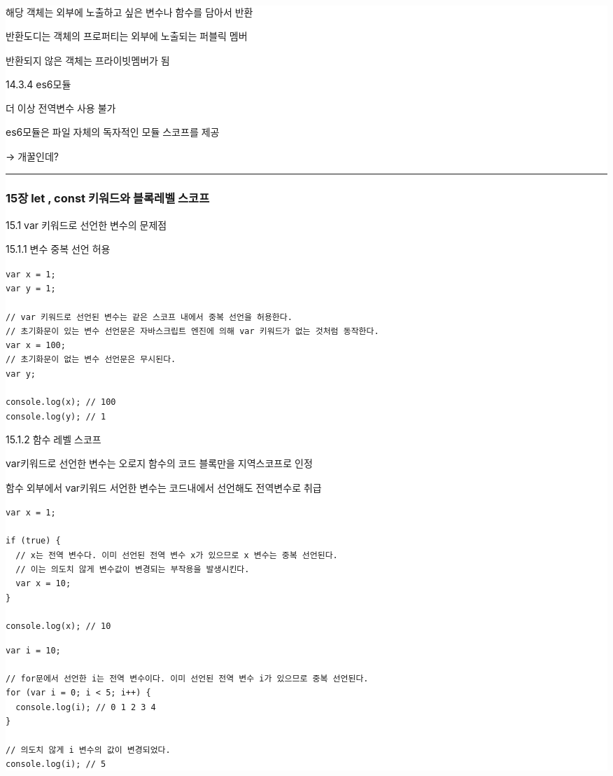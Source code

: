 해당 객체는 외부에 노출하고 싶은 변수나 함수를 담아서 반환 

반환도디는 객체의 프로퍼티는 외부에 노출되는 퍼블릭 멤버 

반환되지 않은 객체는 프라이빗멤버가 됨 

14.3.4 es6모듈 

더 이상 전역변수 사용 불가 

es6모듈은 파일 자체의 독자적인 모듈 스코프를 제공 

→ 개꿀인데? 

---

### 15장  let , const 키워드와 블록레벨  스코프

15.1 var 키워드로 선언한 변수의 문제점 

15.1.1 변수 중복 선언 허용 

```
var x = 1;
var y = 1;

// var 키워드로 선언된 변수는 같은 스코프 내에서 중복 선언을 허용한다.
// 초기화문이 있는 변수 선언문은 자바스크립트 엔진에 의해 var 키워드가 없는 것처럼 동작한다.
var x = 100;
// 초기화문이 없는 변수 선언문은 무시된다.
var y;

console.log(x); // 100
console.log(y); // 1
```

15.1.2 함수 레벨 스코프 

var키워드로 선언한 변수는 오로지 함수의 코드 블록만을 지역스코프로 인정 

함수 외부에서 var키워드 서언한 변수는 코드내에서 선언해도 전역변수로 취급 

```
var x = 1;

if (true) {
  // x는 전역 변수다. 이미 선언된 전역 변수 x가 있으므로 x 변수는 중복 선언된다.
  // 이는 의도치 않게 변수값이 변경되는 부작용을 발생시킨다.
  var x = 10;
}

console.log(x); // 10
```

```
var i = 10;

// for문에서 선언한 i는 전역 변수이다. 이미 선언된 전역 변수 i가 있으므로 중복 선언된다.
for (var i = 0; i < 5; i++) {
  console.log(i); // 0 1 2 3 4
}

// 의도치 않게 i 변수의 값이 변경되었다.
console.log(i); // 5

```
